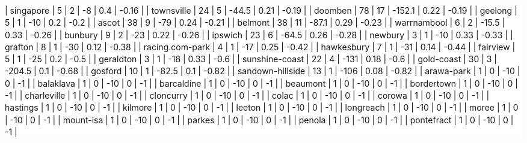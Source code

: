 | singapore                  |      5 |      2 |     -8   | 0.4  | -0.16 |
| townsville                 |     24 |      5 |    -44.5 | 0.21 | -0.19 |
| doomben                    |     78 |     17 |   -152.1 | 0.22 | -0.19 |
| geelong                    |      5 |      1 |    -10   | 0.2  | -0.2  |
| ascot                      |     38 |      9 |    -79   | 0.24 | -0.21 |
| belmont                    |     38 |     11 |    -87.1 | 0.29 | -0.23 |
| warrnambool                |      6 |      2 |    -15.5 | 0.33 | -0.26 |
| bunbury                    |      9 |      2 |    -23   | 0.22 | -0.26 |
| ipswich                    |     23 |      6 |    -64.5 | 0.26 | -0.28 |
| newbury                    |      3 |      1 |    -10   | 0.33 | -0.33 |
| grafton                    |      8 |      1 |    -30   | 0.12 | -0.38 |
| racing.com-park            |      4 |      1 |    -17   | 0.25 | -0.42 |
| hawkesbury                 |      7 |      1 |    -31   | 0.14 | -0.44 |
| fairview                   |      5 |      1 |    -25   | 0.2  | -0.5  |
| geraldton                  |      3 |      1 |    -18   | 0.33 | -0.6  |
| sunshine-coast             |     22 |      4 |   -131   | 0.18 | -0.6  |
| gold-coast                 |     30 |      3 |   -204.5 | 0.1  | -0.68 |
| gosford                    |     10 |      1 |    -82.5 | 0.1  | -0.82 |
| sandown-hillside           |     13 |      1 |   -106   | 0.08 | -0.82 |
| arawa-park                 |      1 |      0 |    -10   | 0    | -1    |
| balaklava                  |      1 |      0 |    -10   | 0    | -1    |
| barcaldine                 |      1 |      0 |    -10   | 0    | -1    |
| beaumont                   |      1 |      0 |    -10   | 0    | -1    |
| bordertown                 |      1 |      0 |    -10   | 0    | -1    |
| charleville                |      1 |      0 |    -10   | 0    | -1    |
| cloncurry                  |      1 |      0 |    -10   | 0    | -1    |
| colac                      |      1 |      0 |    -10   | 0    | -1    |
| corowa                     |      1 |      0 |    -10   | 0    | -1    |
| hastings                   |      1 |      0 |    -10   | 0    | -1    |
| kilmore                    |      1 |      0 |    -10   | 0    | -1    |
| leeton                     |      1 |      0 |    -10   | 0    | -1    |
| longreach                  |      1 |      0 |    -10   | 0    | -1    |
| moree                      |      1 |      0 |    -10   | 0    | -1    |
| mount-isa                  |      1 |      0 |    -10   | 0    | -1    |
| parkes                     |      1 |      0 |    -10   | 0    | -1    |
| penola                     |      1 |      0 |    -10   | 0    | -1    |
| pontefract                 |      1 |      0 |    -10   | 0    | -1    |